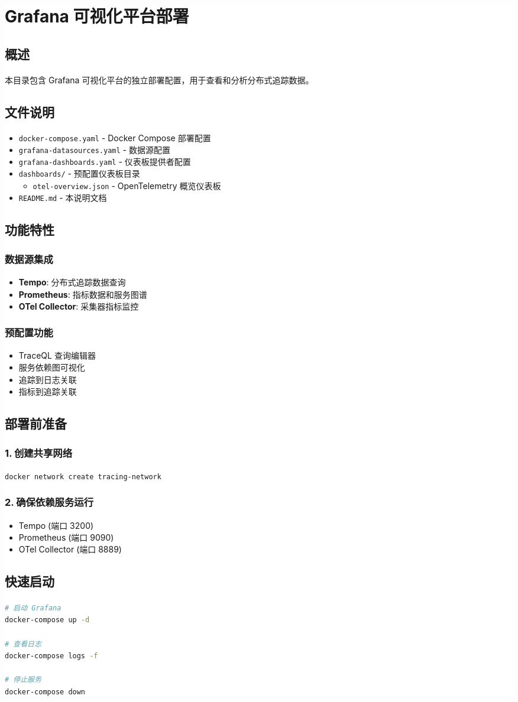 # Grafana 可视化平台部署

## 概述

本目录包含 Grafana 可视化平台的独立部署配置，用于查看和分析分布式追踪数据。

## 文件说明

- `docker-compose.yaml` - Docker Compose 部署配置
- `grafana-datasources.yaml` - 数据源配置
- `grafana-dashboards.yaml` - 仪表板提供者配置
- `dashboards/` - 预配置仪表板目录
  - `otel-overview.json` - OpenTelemetry 概览仪表板
- `README.md` - 本说明文档

## 功能特性

### 数据源集成
- **Tempo**: 分布式追踪数据查询
- **Prometheus**: 指标数据和服务图谱
- **OTel Collector**: 采集器指标监控

### 预配置功能
- TraceQL 查询编辑器
- 服务依赖图可视化
- 追踪到日志关联
- 指标到追踪关联

## 部署前准备

### 1. 创建共享网络
```bash
docker network create tracing-network
```

### 2. 确保依赖服务运行
- Tempo (端口 3200)
- Prometheus (端口 9090)
- OTel Collector (端口 8889)

## 快速启动

```bash
# 启动 Grafana
docker-compose up -d

# 查看日志
docker-compose logs -f

# 停止服务
docker-compose down
```
